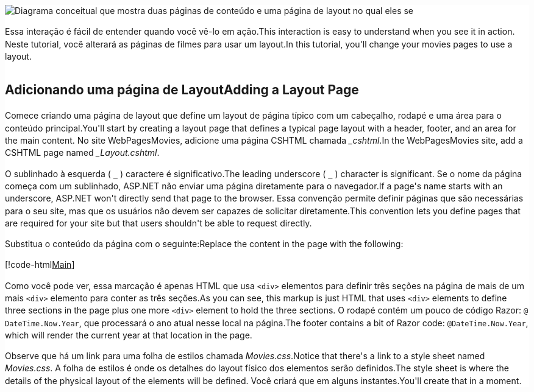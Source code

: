 ![Diagrama conceitual que mostra duas páginas de conteúdo e uma página de layout no qual eles se](layouts/_static/image2.png)

<span data-ttu-id="a40ab-130">Essa interação é fácil de entender quando você vê-lo em ação.</span><span class="sxs-lookup"><span data-stu-id="a40ab-130">This interaction is easy to understand when you see it in action.</span></span> <span data-ttu-id="a40ab-131">Neste tutorial, você alterará as páginas de filmes para usar um layout.</span><span class="sxs-lookup"><span data-stu-id="a40ab-131">In this tutorial, you'll change your movies pages to use a layout.</span></span>

## <a name="adding-a-layout-page"></a><span data-ttu-id="a40ab-132">Adicionando uma página de Layout</span><span class="sxs-lookup"><span data-stu-id="a40ab-132">Adding a Layout Page</span></span>

<span data-ttu-id="a40ab-133">Comece criando uma página de layout que define um layout de página típico com um cabeçalho, rodapé e uma área para o conteúdo principal.</span><span class="sxs-lookup"><span data-stu-id="a40ab-133">You'll start by creating a layout page that defines a typical page layout with a header, footer, and an area for the main content.</span></span> <span data-ttu-id="a40ab-134">No site WebPagesMovies, adicione uma página CSHTML chamada  *\_cshtml*.</span><span class="sxs-lookup"><span data-stu-id="a40ab-134">In the WebPagesMovies site, add a CSHTML page named *\_Layout.cshtml*.</span></span>

<span data-ttu-id="a40ab-135">O sublinhado à esquerda ( `_` ) caractere é significativo.</span><span class="sxs-lookup"><span data-stu-id="a40ab-135">The leading underscore ( `_` ) character is significant.</span></span> <span data-ttu-id="a40ab-136">Se o nome da página começa com um sublinhado, ASP.NET não enviar uma página diretamente para o navegador.</span><span class="sxs-lookup"><span data-stu-id="a40ab-136">If a page's name starts with an underscore, ASP.NET won't directly send that page to the browser.</span></span> <span data-ttu-id="a40ab-137">Essa convenção permite definir páginas que são necessárias para o seu site, mas que os usuários não devem ser capazes de solicitar diretamente.</span><span class="sxs-lookup"><span data-stu-id="a40ab-137">This convention lets you define pages that are required for your site but that users shouldn't be able to request directly.</span></span>

<span data-ttu-id="a40ab-138">Substitua o conteúdo da página com o seguinte:</span><span class="sxs-lookup"><span data-stu-id="a40ab-138">Replace the content in the page with the following:</span></span>

[!code-html[Main](layouts/samples/sample1.html)]

<span data-ttu-id="a40ab-139">Como você pode ver, essa marcação é apenas HTML que usa `<div>` elementos para definir três seções na página de mais de um mais `<div>` elemento para conter as três seções.</span><span class="sxs-lookup"><span data-stu-id="a40ab-139">As you can see, this markup is just HTML that uses `<div>` elements to define three sections in the page plus one more `<div>` element to hold the three sections.</span></span> <span data-ttu-id="a40ab-140">O rodapé contém um pouco de código Razor: `@DateTime.Now.Year`, que processará o ano atual nesse local na página.</span><span class="sxs-lookup"><span data-stu-id="a40ab-140">The footer contains a bit of Razor code: `@DateTime.Now.Year`, which will render the current year at that location in the page.</span></span>

<span data-ttu-id="a40ab-141">Observe que há um link para uma folha de estilos chamada *Movies.css*.</span><span class="sxs-lookup"><span data-stu-id="a40ab-141">Notice that there's a link to a style sheet named *Movies.css*.</span></span> <span data-ttu-id="a40ab-142">A folha de estilos é onde os detalhes do layout físico dos elementos serão definidos.</span><span class="sxs-lookup"><span data-stu-id="a40ab-142">The style sheet is where the details of the physical layout of the elements will be defined.</span></span> <span data-ttu-id="a40ab-143">Você criará que em alguns instantes.</span><span class="sxs-lookup"><span data-stu-id="a40ab-143">You'll create that in a moment.</span></span>
